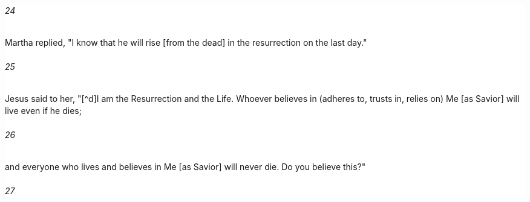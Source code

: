 









###### 24 







Martha replied, "I know that he will rise [from the dead] in the resurrection on the last day." 















###### 25 







Jesus said to her, "[^d]I am the Resurrection and the Life. Whoever believes in (adheres to, trusts in, relies on) Me [as Savior] will live even if he dies; 















###### 26 







and everyone who lives and believes in Me [as Savior] will never die. Do you believe this?" 















###### 27 
